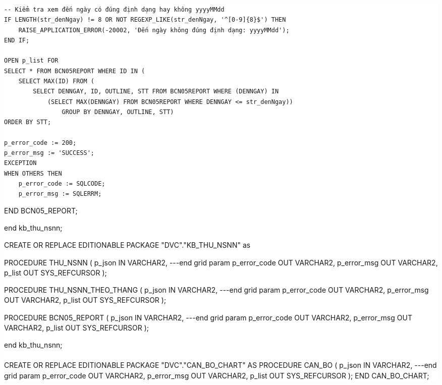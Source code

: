     -- Kiểm tra xem đến ngày có đúng định dạng hay không yyyyMMdd
    IF LENGTH(str_denNgay) != 8 OR NOT REGEXP_LIKE(str_denNgay, '^[0-9]{8}$') THEN
        RAISE_APPLICATION_ERROR(-20002, 'Đến ngày không đúng định dạng: yyyyMMdd');
    END IF;

    OPEN p_list FOR 
    SELECT * FROM BCN05REPORT WHERE ID IN (
        SELECT MAX(ID) FROM (
            SELECT DENNGAY, ID, OUTLINE, STT FROM BCN05REPORT WHERE (DENNGAY) IN
                (SELECT MAX(DENNGAY) FROM BCN05REPORT WHERE DENNGAY <= str_denNgay))
                    GROUP BY DENNGAY, OUTLINE, STT)
    ORDER BY STT; 
        
    p_error_code := 200;
    p_error_msg := 'SUCCESS';
    EXCEPTION
    WHEN OTHERS THEN
        p_error_code := SQLCODE;
        p_error_msg := SQLERRM;
        
END BCN05_REPORT;

end kb_thu_nsnn;

CREATE OR REPLACE EDITIONABLE PACKAGE "DVC"."KB_THU_NSNN" as 

PROCEDURE THU_NSNN (
      p_json   IN VARCHAR2,
      ---end grid param
      p_error_code OUT VARCHAR2,
      p_error_msg  OUT VARCHAR2,
      p_list OUT SYS_REFCURSOR
    );
    
  PROCEDURE THU_NSNN_THEO_THANG (
      p_json   IN VARCHAR2,
      ---end grid param
      p_error_code OUT VARCHAR2,
      p_error_msg  OUT VARCHAR2,
      p_list OUT SYS_REFCURSOR
    );

  PROCEDURE BCN05_REPORT (
      p_json   IN VARCHAR2,
      ---end grid param
      p_error_code OUT VARCHAR2,
      p_error_msg  OUT VARCHAR2,
      p_list OUT SYS_REFCURSOR
    );

end kb_thu_nsnn;


####

CREATE OR REPLACE EDITIONABLE PACKAGE "DVC"."CAN_BO_CHART" AS 
      PROCEDURE CAN_BO
      (
        p_json   IN VARCHAR2,
        ---end grid param
        p_error_code OUT VARCHAR2,
        p_error_msg  OUT VARCHAR2,
        p_list OUT SYS_REFCURSOR
      );
END CAN_BO_CHART;
